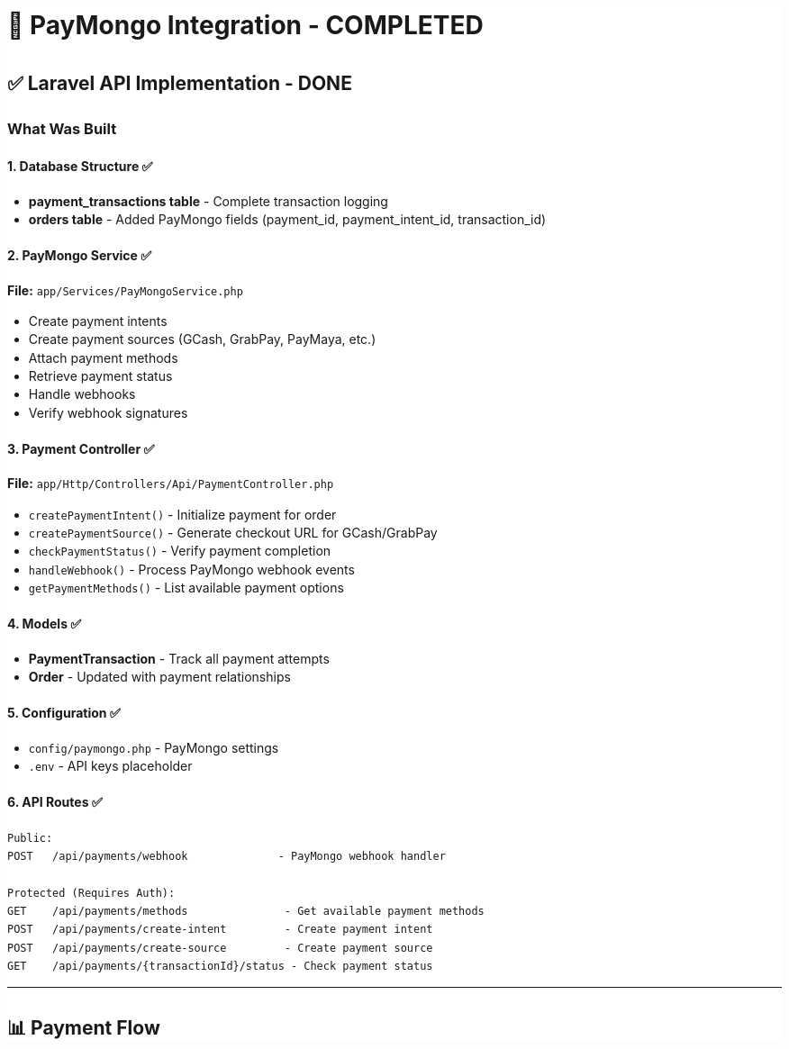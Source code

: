 # 🎉 PayMongo Integration - COMPLETED

## ✅ Laravel API Implementation - DONE

### **What Was Built**

#### 1. Database Structure ✅
- **payment_transactions table** - Complete transaction logging
- **orders table** - Added PayMongo fields (payment_id, payment_intent_id, transaction_id)

#### 2. PayMongo Service ✅
**File:** `app/Services/PayMongoService.php`
- Create payment intents
- Create payment sources (GCash, GrabPay, PayMaya, etc.)
- Attach payment methods
- Retrieve payment status
- Handle webhooks
- Verify webhook signatures

#### 3. Payment Controller ✅
**File:** `app/Http/Controllers/Api/PaymentController.php`
- `createPaymentIntent()` - Initialize payment for order
- `createPaymentSource()` - Generate checkout URL for GCash/GrabPay
- `checkPaymentStatus()` - Verify payment completion
- `handleWebhook()` - Process PayMongo webhook events
- `getPaymentMethods()` - List available payment options

#### 4. Models ✅
- **PaymentTransaction** - Track all payment attempts
- **Order** - Updated with payment relationships

#### 5. Configuration ✅
- `config/paymongo.php` - PayMongo settings
- `.env` - API keys placeholder

#### 6. API Routes ✅
```
Public:
POST   /api/payments/webhook              - PayMongo webhook handler

Protected (Requires Auth):
GET    /api/payments/methods               - Get available payment methods
POST   /api/payments/create-intent         - Create payment intent
POST   /api/payments/create-source         - Create payment source
GET    /api/payments/{transactionId}/status - Check payment status
```

---

## 📊 Payment Flow
